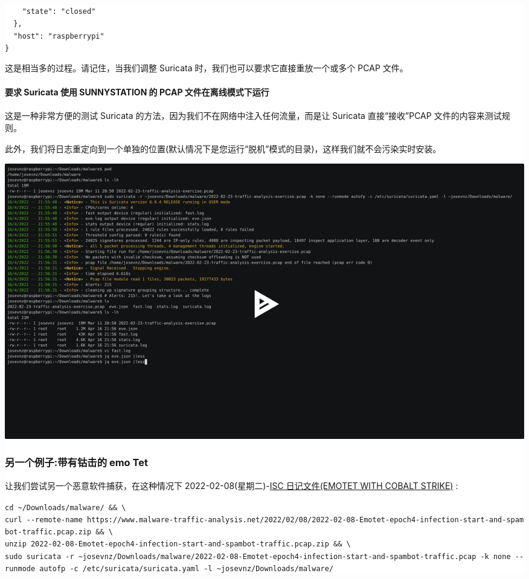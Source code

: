 ```
    "state": "closed"
  },
  "host": "raspberrypi"
} 
```

这是相当多的过程。请记住，当我们调整 Suricata 时，我们也可以要求它直接重放一个或多个 PCAP 文件。

#### **要求 Suricata 使用 SUNNYSTATION 的 PCAP 文件在离线模式下运行**

这是一种非常方便的测试 Suricata 的方法，因为我们不在网络中注入任何流量，而是让 Suricata 直接“接收”PCAP 文件的内容来测试规则。

此外，我们将日志重定向到一个单独的位置(默认情况下是您运行“脱机”模式的目录)，这样我们就不会污染实时安装。

[![asciicast](img/8710943395996738317b8a2b9c5d1630.png)](https://asciinema.org/a/SH8bo3pjpvRt4H617GoHbPdoK)

### **另一个例子:带有钴击的 emo Tet**

让我们尝试另一个恶意软件捕获，在这种情况下 2022-02-08(星期二)-[ISC 日记文件(EMOTET WITH COBALT STRIKE)](https://www.malware-traffic-analysis.net/2022/02/08/index.html) :

```
cd ~/Downloads/malware/ && \
curl --remote-name https://www.malware-traffic-analysis.net/2022/02/08/2022-02-08-Emotet-epoch4-infection-start-and-spambot-traffic.pcap.zip && \
unzip 2022-02-08-Emotet-epoch4-infection-start-and-spambot-traffic.pcap.zip && \
sudo suricata -r ~josevnz/Downloads/malware/2022-02-08-Emotet-epoch4-infection-start-and-spambot-traffic.pcap -k none --runmode autofp -c /etc/suricata/suricata.yaml -l ~josevnz/Downloads/malware/ 
```
